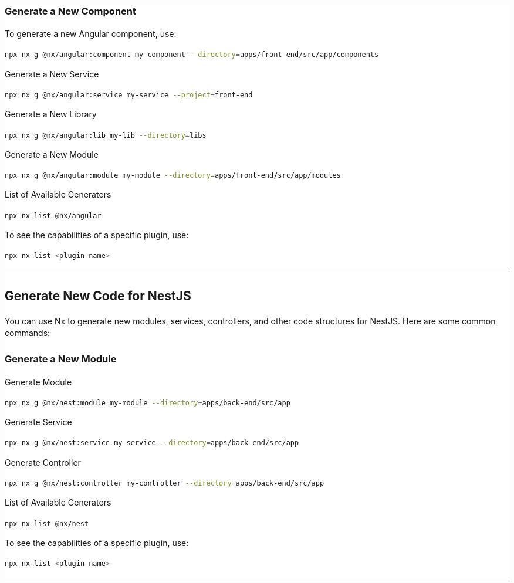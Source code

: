 ### Generate a New Component

To generate a new Angular component, use:

```sh
npx nx g @nx/angular:component my-component --directory=apps/front-end/src/app/components
```
Generate a New Service
```sh
npx nx g @nx/angular:service my-service --project=front-end
```
Generate a New Library
```sh
npx nx g @nx/angular:lib my-lib --directory=libs
```
Generate a New Module
```sh
npx nx g @nx/angular:module my-module --directory=apps/front-end/src/app/modules
```

List of Available Generators
```sh
npx nx list @nx/angular
```
To see the capabilities of a specific plugin, use:
```sh
npx nx list <plugin-name>
```

---

## Generate New Code for NestJS

You can use Nx to generate new modules, services, controllers, and other code structures for NestJS. Here are some common commands:

### Generate a New Module

Generate Module

```sh
npx nx g @nx/nest:module my-module --directory=apps/back-end/src/app
```
Generate Service
```sh
npx nx g @nx/nest:service my-service --directory=apps/back-end/src/app
```
Generate Controller
```sh
npx nx g @nx/nest:controller my-controller --directory=apps/back-end/src/app
```
List of Available Generators
```sh
npx nx list @nx/nest
```
To see the capabilities of a specific plugin, use:
```sh
npx nx list <plugin-name>
```

---